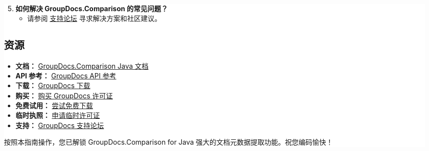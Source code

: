 5. **如何解决 GroupDocs.Comparison 的常见问题？**
   - 请参阅 [支持论坛](https://forum.groupdocs.com/c/comparison) 寻求解决方案和社区建议。

## 资源

- **文档：** [GroupDocs.Comparison Java 文档](https://docs.groupdocs.com/comparison/java/)
- **API 参考：** [GroupDocs API 参考](https://reference.groupdocs.com/comparison/java/)
- **下载：** [GroupDocs 下载](https://releases.groupdocs.com/comparison/java/)
- **购买：** [购买 GroupDocs 许可证](https://purchase.groupdocs.com/buy)
- **免费试用：** [尝试免费下载](https://releases.groupdocs.com/comparison/java/)
- **临时执照：** [申请临时许可证](https://purchase.groupdocs.com/temporary-license/)
- **支持：** [GroupDocs 支持论坛](https://forum.groupdocs.com/c/comparison)

按照本指南操作，您已解锁 GroupDocs.Comparison for Java 强大的文档元数据提取功能。祝您编码愉快！